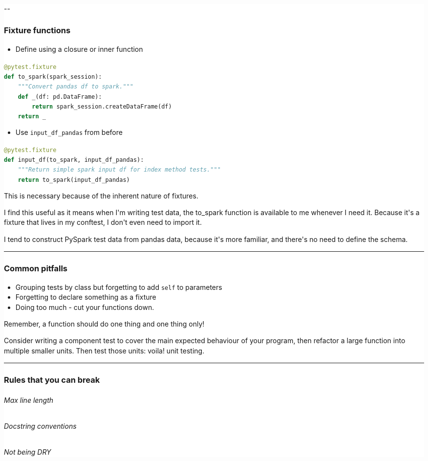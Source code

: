 --

### Fixture functions

* Define using a closure or inner function

```python
@pytest.fixture
def to_spark(spark_session):
    """Convert pandas df to spark."""
    def _(df: pd.DataFrame):
        return spark_session.createDataFrame(df)
    return _
```

* Use `input_df_pandas` from before

```python
@pytest.fixture
def input_df(to_spark, input_df_pandas):
    """Return simple spark input df for index method tests."""
    return to_spark(input_df_pandas)
```

<aside class="notes">
This is necessary because of the inherent nature of fixtures.

I find this useful as it means when I'm writing test data, the to_spark function is available to me whenever I need it. Because it's a fixture that lives in my conftest, I don't even need to import it.

I tend to construct PySpark test data from pandas data, because it's more familiar, and there's no need to define the schema.
</aside>

---

### Common pitfalls

* Grouping tests by class but forgetting to add ``self`` to parameters
* Forgetting to declare something as a fixture
* Doing too much - cut your functions down.

<aside class="notes">
Remember, a function should do one thing and one thing only!

Consider writing a component test to cover the main expected behaviour of your program, then refactor a large function into multiple smaller units. Then test those units: voila! unit testing.
</aside>

---

### Rules that you can break

###### Max line length
###### Docstring conventions
###### Not being DRY
